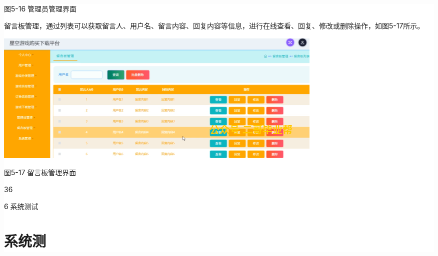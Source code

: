 图5-16 管理员管理界面

留言板管理，通过列表可以获取留言人、用户名、留言内容、回复内容等信息，进行在线查看、回复、修改或删除操作，如图5-17所示。

![](/md/blog.026.png)

图5-17 留言板管理界面


36

6 系统测试
# 系统测










